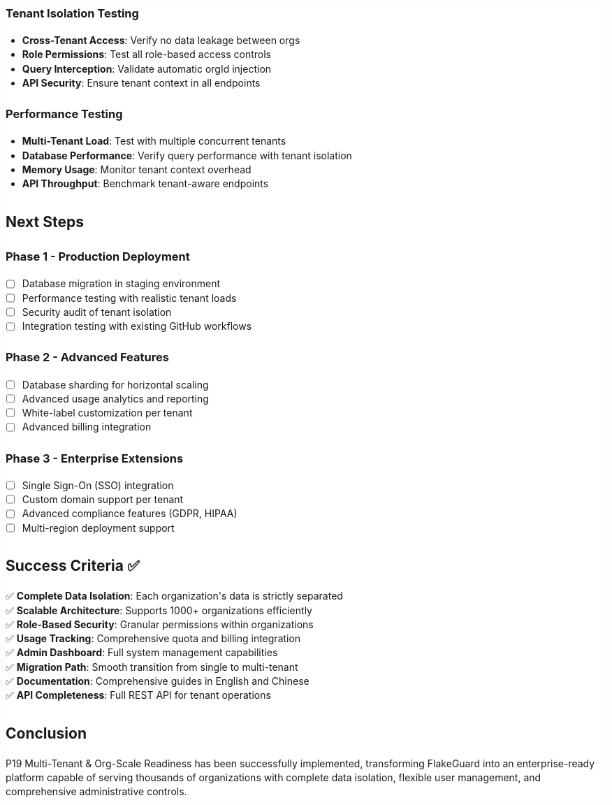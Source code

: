 ### Tenant Isolation Testing
- **Cross-Tenant Access**: Verify no data leakage between orgs
- **Role Permissions**: Test all role-based access controls
- **Query Interception**: Validate automatic orgId injection
- **API Security**: Ensure tenant context in all endpoints

### Performance Testing
- **Multi-Tenant Load**: Test with multiple concurrent tenants
- **Database Performance**: Verify query performance with tenant isolation
- **Memory Usage**: Monitor tenant context overhead
- **API Throughput**: Benchmark tenant-aware endpoints

## Next Steps

### Phase 1 - Production Deployment
- [ ] Database migration in staging environment
- [ ] Performance testing with realistic tenant loads  
- [ ] Security audit of tenant isolation
- [ ] Integration testing with existing GitHub workflows

### Phase 2 - Advanced Features
- [ ] Database sharding for horizontal scaling
- [ ] Advanced usage analytics and reporting
- [ ] White-label customization per tenant
- [ ] Advanced billing integration

### Phase 3 - Enterprise Extensions
- [ ] Single Sign-On (SSO) integration
- [ ] Custom domain support per tenant
- [ ] Advanced compliance features (GDPR, HIPAA)
- [ ] Multi-region deployment support

## Success Criteria ✅

✅ **Complete Data Isolation**: Each organization's data is strictly separated  
✅ **Scalable Architecture**: Supports 1000+ organizations efficiently  
✅ **Role-Based Security**: Granular permissions within organizations  
✅ **Usage Tracking**: Comprehensive quota and billing integration  
✅ **Admin Dashboard**: Full system management capabilities  
✅ **Migration Path**: Smooth transition from single to multi-tenant  
✅ **Documentation**: Comprehensive guides in English and Chinese  
✅ **API Completeness**: Full REST API for tenant operations  

## Conclusion

P19 Multi-Tenant & Org-Scale Readiness has been successfully implemented, transforming FlakeGuard into an enterprise-ready platform capable of serving thousands of organizations with complete data isolation, flexible user management, and comprehensive administrative controls.
